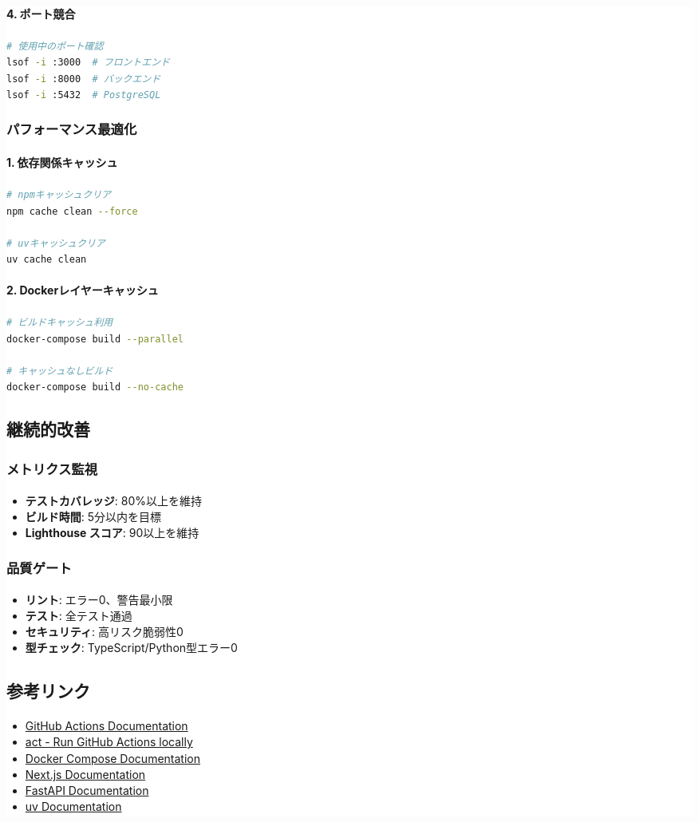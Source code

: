 #### 4. ポート競合

```bash
# 使用中のポート確認
lsof -i :3000  # フロントエンド
lsof -i :8000  # バックエンド
lsof -i :5432  # PostgreSQL
```

### パフォーマンス最適化

#### 1. 依存関係キャッシュ

```bash
# npmキャッシュクリア
npm cache clean --force

# uvキャッシュクリア
uv cache clean
```

#### 2. Dockerレイヤーキャッシュ

```bash
# ビルドキャッシュ利用
docker-compose build --parallel

# キャッシュなしビルド
docker-compose build --no-cache
```

## 継続的改善

### メトリクス監視

- **テストカバレッジ**: 80%以上を維持
- **ビルド時間**: 5分以内を目標
- **Lighthouse スコア**: 90以上を維持

### 品質ゲート

- **リント**: エラー0、警告最小限
- **テスト**: 全テスト通過
- **セキュリティ**: 高リスク脆弱性0
- **型チェック**: TypeScript/Python型エラー0

## 参考リンク

- [GitHub Actions Documentation](https://docs.github.com/en/actions)
- [act - Run GitHub Actions locally](https://github.com/nektos/act)
- [Docker Compose Documentation](https://docs.docker.com/compose/)
- [Next.js Documentation](https://nextjs.org/docs)
- [FastAPI Documentation](https://fastapi.tiangolo.com/)
- [uv Documentation](https://docs.astral.sh/uv/)